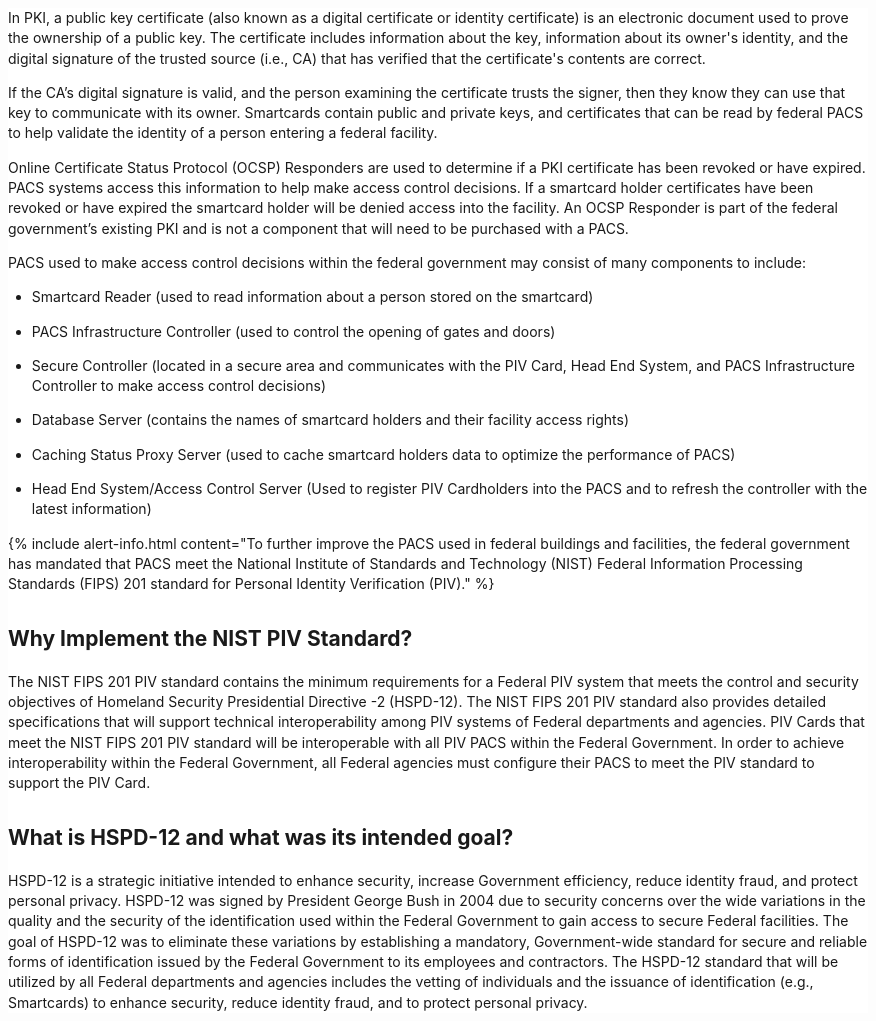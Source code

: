 In PKI, a public key certificate (also known as a digital certificate or identity certificate) is an electronic document used to prove the ownership of a public key.  The certificate includes information about the key, information about its owner's identity, and the digital signature of the trusted source (i.e., CA) that has verified that the certificate's contents are correct.  

If the CA’s digital signature is valid, and the person examining the certificate trusts the signer, then they know they can use that key to communicate with its owner. Smartcards contain public and private keys, and certificates that can be read by federal PACS to help validate the identity of a person entering a federal facility.

Online Certificate Status Protocol (OCSP) Responders are used to determine if a PKI certificate has been revoked or have expired. PACS systems access this information to help make access control decisions. If a smartcard holder certificates have been revoked or have expired the smartcard holder will be denied access into the facility. An OCSP Responder is part of the federal government’s existing PKI and is not a component that will need to be purchased with a PACS. 

PACS used to make access control decisions within the federal government may consist of many components to include:

* Smartcard Reader (used to read information about a person stored on the smartcard) 

* PACS Infrastructure Controller (used to control the opening of gates and doors) 

* Secure Controller (located in a secure area and communicates with the PIV Card, Head End System, and PACS Infrastructure Controller to make access control decisions)

*	Database Server (contains the names of smartcard holders and their facility access rights) 

*	Caching Status Proxy Server (used to cache smartcard holders data to optimize the performance of PACS)

*	Head End System/Access Control Server (Used to register PIV Cardholders into the PACS and to refresh the controller with the latest information)


{% include alert-info.html content="To further improve the PACS used in federal buildings and facilities, the federal government has mandated that PACS meet the National Institute of Standards and Technology (NIST) Federal Information Processing Standards (FIPS) 201 standard for Personal Identity Verification (PIV)." %}

## Why Implement the NIST PIV Standard?

The NIST FIPS 201 PIV standard contains the minimum requirements for a Federal PIV system that meets the control and security objectives of Homeland Security Presidential Directive -2 (HSPD-12).  The NIST FIPS 201 PIV standard also provides detailed specifications that will support technical interoperability among PIV systems of Federal departments and agencies.  PIV Cards that meet the NIST FIPS 201 PIV standard will be interoperable with all PIV PACS within the Federal Government.  In order to achieve interoperability within the Federal Government, all Federal agencies must configure their PACS to meet the PIV standard to support the PIV Card.

## What is HSPD-12 and what was its intended goal?

HSPD-12 is a strategic initiative intended to enhance security, increase Government efficiency, reduce identity fraud, and protect personal privacy. HSPD-12 was signed by President George Bush in 2004 due to security concerns over the wide variations in the quality and the security of the identification used within the Federal Government to gain access to secure Federal facilities.  The goal of HSPD-12 was to eliminate these variations by establishing a mandatory, Government-wide standard for secure and reliable forms of identification issued by the Federal Government to its employees and contractors.  The HSPD-12 standard that will be utilized by all Federal departments and agencies includes the vetting of individuals and the issuance of identification (e.g., Smartcards) to enhance security, reduce identity fraud, and to protect personal privacy.
